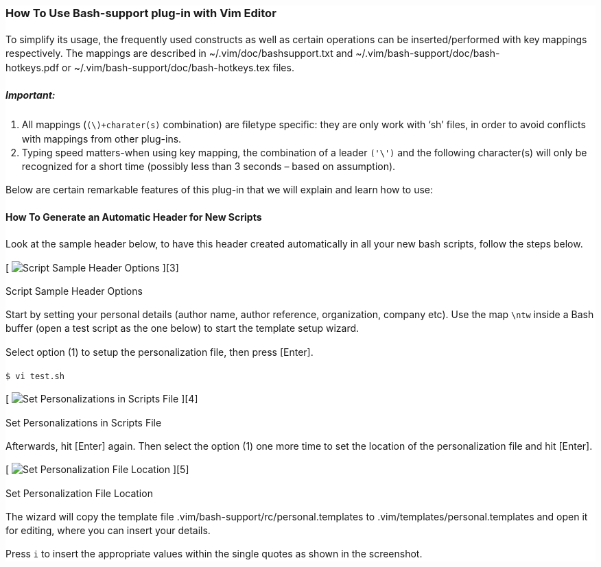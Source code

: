 ### How To Use Bash-support plug-in with Vim Editor

To simplify its usage, the frequently used constructs as well as certain operations can be inserted/performed with key mappings respectively. The mappings are described in ~/.vim/doc/bashsupport.txt and ~/.vim/bash-support/doc/bash-hotkeys.pdf or ~/.vim/bash-support/doc/bash-hotkeys.tex files.

##### Important:

1.  All mappings (`(\)+charater(s)` combination) are filetype specific: they are only work with ‘sh’ files, in order to avoid conflicts with mappings from other plug-ins.
2.  Typing speed matters-when using key mapping, the combination of a leader `('\')` and the following character(s) will only be recognized for a short time (possibly less than 3 seconds – based on assumption).

Below are certain remarkable features of this plug-in that we will explain and learn how to use:

#### How To Generate an Automatic Header for New Scripts

Look at the sample header below, to have this header created automatically in all your new bash scripts, follow the steps below.

[
 ![Script Sample Header Options](http://www.tecmint.com/wp-content/plugins/lazy-load/images/1x1.trans.gif) 
][3]

Script Sample Header Options

Start by setting your personal details (author name, author reference, organization, company etc). Use the map `\ntw` inside a Bash buffer (open a test script as the one below) to start the template setup wizard.

Select option (1) to setup the personalization file, then press [Enter].

```
$ vi test.sh
```
[
 ![Set Personalizations in Scripts File](http://www.tecmint.com/wp-content/plugins/lazy-load/images/1x1.trans.gif) 
][4]

Set Personalizations in Scripts File

Afterwards, hit [Enter] again. Then select the option (1) one more time to set the location of the personalization file and hit [Enter].

[
 ![Set Personalization File Location](http://www.tecmint.com/wp-content/plugins/lazy-load/images/1x1.trans.gif) 
][5]

Set Personalization File Location

The wizard will copy the template file .vim/bash-support/rc/personal.templates to .vim/templates/personal.templates and open it for editing, where you can insert your details.

Press `i` to insert the appropriate values within the single quotes as shown in the screenshot.
